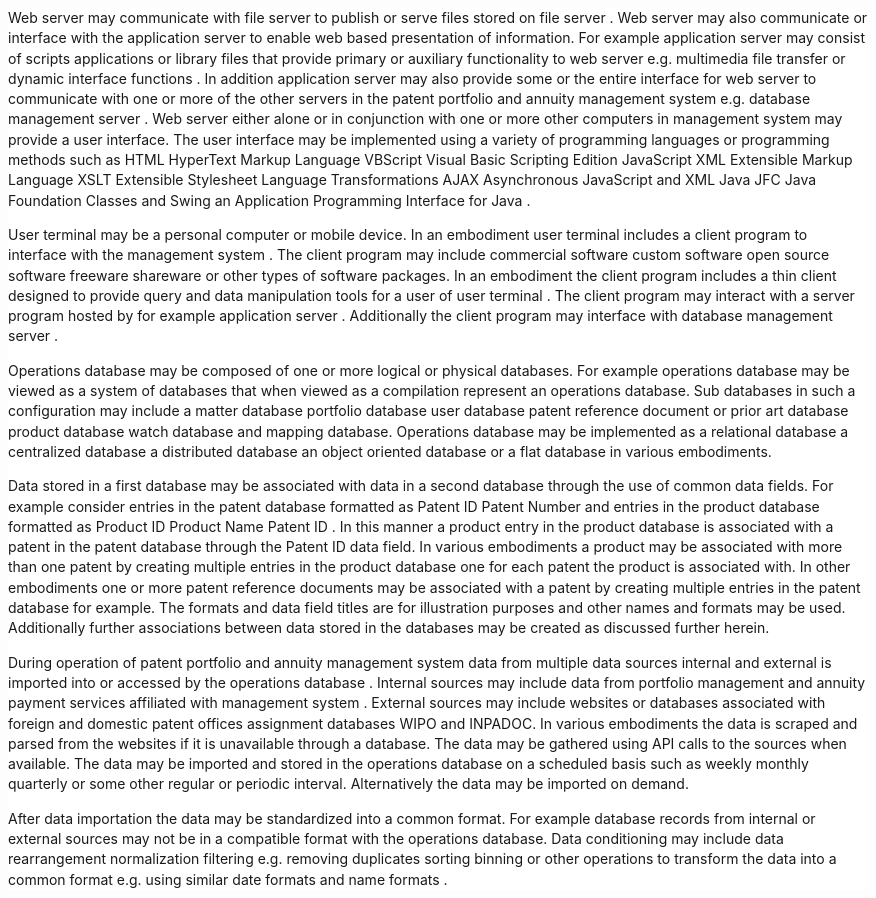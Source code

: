 Web server may communicate with file server to publish or serve files stored on file server . Web server may also communicate or interface with the application server to enable web based presentation of information. For example application server may consist of scripts applications or library files that provide primary or auxiliary functionality to web server e.g. multimedia file transfer or dynamic interface functions . In addition application server may also provide some or the entire interface for web server to communicate with one or more of the other servers in the patent portfolio and annuity management system e.g. database management server . Web server either alone or in conjunction with one or more other computers in management system may provide a user interface. The user interface may be implemented using a variety of programming languages or programming methods such as HTML HyperText Markup Language VBScript Visual Basic Scripting Edition JavaScript XML Extensible Markup Language XSLT Extensible Stylesheet Language Transformations AJAX Asynchronous JavaScript and XML Java JFC Java Foundation Classes and Swing an Application Programming Interface for Java .

User terminal may be a personal computer or mobile device. In an embodiment user terminal includes a client program to interface with the management system . The client program may include commercial software custom software open source software freeware shareware or other types of software packages. In an embodiment the client program includes a thin client designed to provide query and data manipulation tools for a user of user terminal . The client program may interact with a server program hosted by for example application server . Additionally the client program may interface with database management server .

Operations database may be composed of one or more logical or physical databases. For example operations database may be viewed as a system of databases that when viewed as a compilation represent an operations database. Sub databases in such a configuration may include a matter database portfolio database user database patent reference document or prior art database product database watch database and mapping database. Operations database may be implemented as a relational database a centralized database a distributed database an object oriented database or a flat database in various embodiments.

Data stored in a first database may be associated with data in a second database through the use of common data fields. For example consider entries in the patent database formatted as Patent ID Patent Number and entries in the product database formatted as Product ID Product Name Patent ID . In this manner a product entry in the product database is associated with a patent in the patent database through the Patent ID data field. In various embodiments a product may be associated with more than one patent by creating multiple entries in the product database one for each patent the product is associated with. In other embodiments one or more patent reference documents may be associated with a patent by creating multiple entries in the patent database for example. The formats and data field titles are for illustration purposes and other names and formats may be used. Additionally further associations between data stored in the databases may be created as discussed further herein.

During operation of patent portfolio and annuity management system data from multiple data sources internal and external is imported into or accessed by the operations database . Internal sources may include data from portfolio management and annuity payment services affiliated with management system . External sources may include websites or databases associated with foreign and domestic patent offices assignment databases WIPO and INPADOC. In various embodiments the data is scraped and parsed from the websites if it is unavailable through a database. The data may be gathered using API calls to the sources when available. The data may be imported and stored in the operations database on a scheduled basis such as weekly monthly quarterly or some other regular or periodic interval. Alternatively the data may be imported on demand.

After data importation the data may be standardized into a common format. For example database records from internal or external sources may not be in a compatible format with the operations database. Data conditioning may include data rearrangement normalization filtering e.g. removing duplicates sorting binning or other operations to transform the data into a common format e.g. using similar date formats and name formats .
